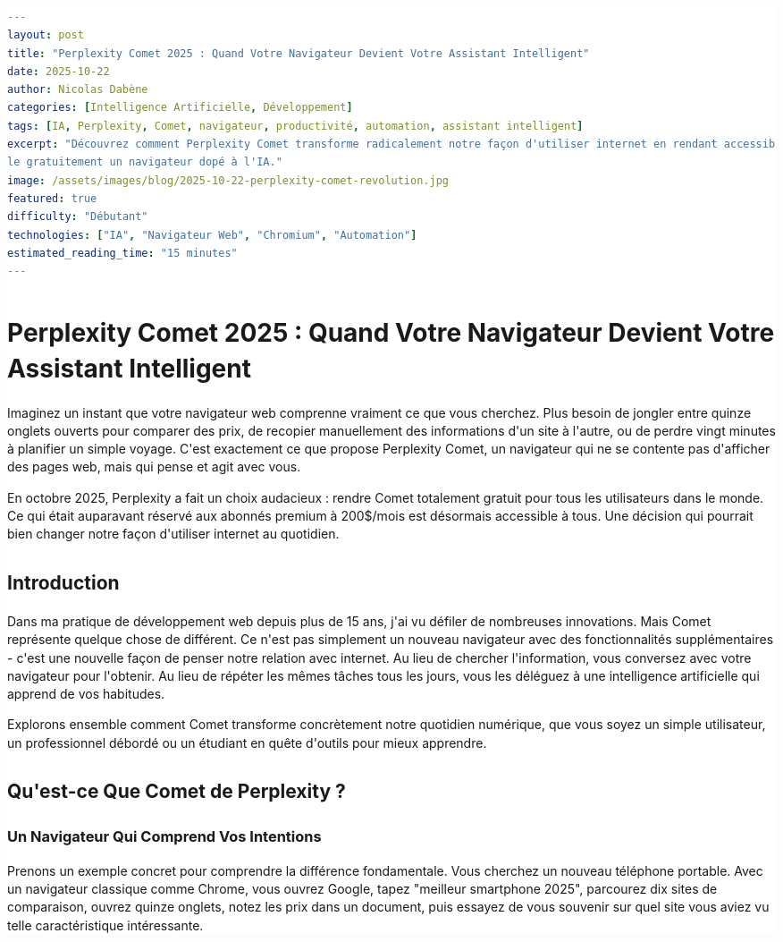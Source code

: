 ```yaml
---
layout: post
title: "Perplexity Comet 2025 : Quand Votre Navigateur Devient Votre Assistant Intelligent"
date: 2025-10-22
author: Nicolas Dabène
categories: [Intelligence Artificielle, Développement]
tags: [IA, Perplexity, Comet, navigateur, productivité, automation, assistant intelligent]
excerpt: "Découvrez comment Perplexity Comet transforme radicalement notre façon d'utiliser internet en rendant accessible gratuitement un navigateur dopé à l'IA."
image: /assets/images/blog/2025-10-22-perplexity-comet-revolution.jpg
featured: true
difficulty: "Débutant"
technologies: ["IA", "Navigateur Web", "Chromium", "Automation"]
estimated_reading_time: "15 minutes"
---
```


# Perplexity Comet 2025 : Quand Votre Navigateur Devient Votre Assistant Intelligent

Imaginez un instant que votre navigateur web comprenne vraiment ce que vous cherchez. Plus besoin de jongler entre quinze onglets ouverts pour comparer des prix, de recopier manuellement des informations d'un site à l'autre, ou de perdre vingt minutes à planifier un simple voyage. C'est exactement ce que propose Perplexity Comet, un navigateur qui ne se contente pas d'afficher des pages web, mais qui pense et agit avec vous.

En octobre 2025, Perplexity a fait un choix audacieux : rendre Comet totalement gratuit pour tous les utilisateurs dans le monde. Ce qui était auparavant réservé aux abonnés premium à 200$/mois est désormais accessible à tous. Une décision qui pourrait bien changer notre façon d'utiliser internet au quotidien.

## Introduction

Dans ma pratique de développement web depuis plus de 15 ans, j'ai vu défiler de nombreuses innovations. Mais Comet représente quelque chose de différent. Ce n'est pas simplement un nouveau navigateur avec des fonctionnalités supplémentaires - c'est une nouvelle façon de penser notre relation avec internet. Au lieu de chercher l'information, vous conversez avec votre navigateur pour l'obtenir. Au lieu de répéter les mêmes tâches tous les jours, vous les déléguez à une intelligence artificielle qui apprend de vos habitudes.

Explorons ensemble comment Comet transforme concrètement notre quotidien numérique, que vous soyez un simple utilisateur, un professionnel débordé ou un étudiant en quête d'outils pour mieux apprendre.

## Qu'est-ce Que Comet de Perplexity ?

### Un Navigateur Qui Comprend Vos Intentions

Prenons un exemple concret pour comprendre la différence fondamentale. Vous cherchez un nouveau téléphone portable. Avec un navigateur classique comme Chrome, vous ouvrez Google, tapez "meilleur smartphone 2025", parcourez dix sites de comparaison, ouvrez quinze onglets, notez les prix dans un document, puis essayez de vous souvenir sur quel site vous aviez vu telle caractéristique intéressante.

